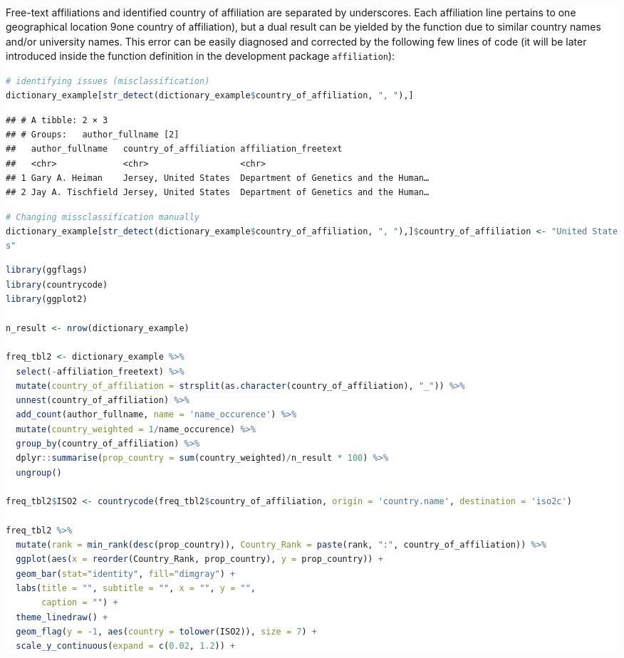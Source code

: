 Free-text affiliations and identified country of affiliation are
separated by underscores. Each affiliation line pertains to one
geographical location 9one country of affiliation), but a dual result
can be yielded by the function due to similar country names and/or
university names. This error can be easily diagnosed and corrected by
the following few lines of code (it will be later introduced inside the
function definition in the development package `affiliation`):

``` r
# identifying issues (misclassification)
dictionary_example[str_detect(dictionary_example$country_of_affiliation, ", "),]
```

    ## # A tibble: 2 × 3
    ## # Groups:   author_fullname [2]
    ##   author_fullname   country_of_affiliation affiliation_freetext                 
    ##   <chr>             <chr>                  <chr>                                
    ## 1 Gary A. Heiman    Jersey, United States  Department of Genetics and the Human…
    ## 2 Jay A. Tischfield Jersey, United States  Department of Genetics and the Human…

``` r
# Changing missclassification manually
dictionary_example[str_detect(dictionary_example$country_of_affiliation, ", "),]$country_of_affiliation <- "United States"
```

``` r
library(ggflags)
library(countrycode)
library(ggplot2)

n_result <- nrow(dictionary_example)

freq_tbl2 <- dictionary_example %>%
  select(-affiliation_freetext) %>%
  mutate(country_of_affiliation = strsplit(as.character(country_of_affiliation), "_")) %>% 
  unnest(country_of_affiliation) %>%
  add_count(author_fullname, name = 'name_occurence') %>%
  mutate(country_weighted = 1/name_occurence) %>%
  group_by(country_of_affiliation) %>%
  dplyr::summarise(prop_country = sum(country_weighted)/n_result * 100) %>%
  ungroup()

freq_tbl2$ISO2 <- countrycode(freq_tbl2$country_of_affiliation, origin = 'country.name', destination = 'iso2c')

freq_tbl2 %>%
  mutate(rank = min_rank(desc(prop_country)), Country_Rank = paste(rank, ":", country_of_affiliation)) %>%
  ggplot(aes(x = reorder(Country_Rank, prop_country), y = prop_country)) +
  geom_bar(stat="identity", fill="dimgray") +
  labs(title = "", subtitle = "", x = "", y = "",
       caption = "") +
  theme_linedraw() +
  geom_flag(y = -1, aes(country = tolower(ISO2)), size = 7) +
  scale_y_continuous(expand = c(0.02, 1.2)) +
```